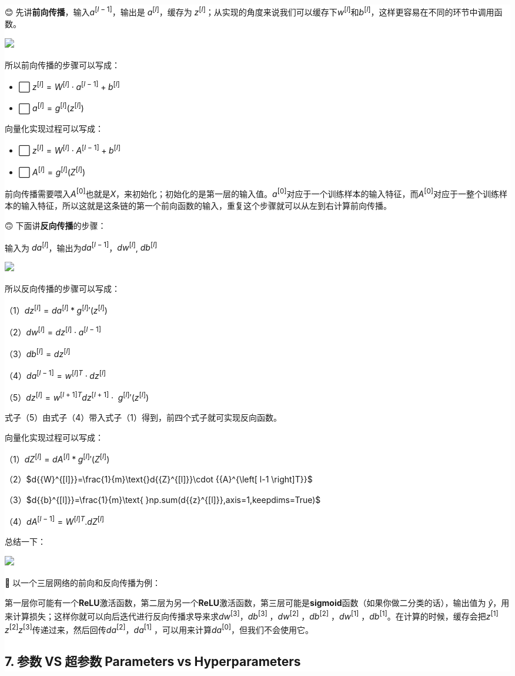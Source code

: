 😊 先讲**前向传播**，输入${a}^{[l-1]}$，输出是 ${a}^{[l]}$，缓存为 ${z}^{[l]}$；从实现的角度来说我们可以缓存下${w}^{[l]}$和${b}^{[l]}$，这样更容易在不同的环节中调用函数。

![](https://gitee.com/veal98/images/raw/master/img/20200923104326.png)

所以前向传播的步骤可以写成： 

- ⬜ ${z}^{[l]}={W}^{[l]}\cdot{a}^{[l-1]}+{b}^{[l]}$

- ⬜ ${{a}^{[l]}}={{g}^{[l]}}\left( {{z}^{[l]}}\right)$

向量化实现过程可以写成： 

- ⬜ ${z}^{[l]}={W}^{[l]}\cdot {A}^{[l-1]}+{b}^{[l]}$

- ⬜ ${A}^{[l]}={g}^{[l]}({Z}^{[l]})$

前向传播需要喂入${A}^{[0]}$也就是$X$，来初始化；初始化的是第一层的输入值。${a}^{[0]}$对应于一个训练样本的输入特征，而${{A}^{[0]}}$对应于一整个训练样本的输入特征，所以这就是这条链的第一个前向函数的输入，重复这个步骤就可以从左到右计算前向传播。

🙃 下面讲**反向传播**的步骤：

输入为 ${{da}^{[l]}}$，输出为${{da}^{[l-1]}}$，${{dw}^{[l]}}$, ${{db}^{[l]}}$

![](https://gitee.com/veal98/images/raw/master/img/20200923105224.png)

所以反向传播的步骤可以写成：

（1）$d{{z}^{[l]}}=d{{a}^{[l]}}*{{g}^{[l]}}'( {{z}^{[l]}})$

（2）$d{{w}^{[l]}}=d{{z}^{[l]}}\cdot{{a}^{[l-1]}}~$

（3）$d{{b}^{[l]}}=d{{z}^{[l]}}~~$

（4）$d{{a}^{[l-1]}}={{w}^{\left[ l \right]T}}\cdot {{dz}^{[l]}}$

（5）$d{{z}^{[l]}}={{w}^{[l+1]T}}d{{z}^{[l+1]}}\cdot \text{ }{{g}^{[l]}}'( {{z}^{[l]}})~$

式子（5）由式子（4）带入式子（1）得到，前四个式子就可实现反向函数。

向量化实现过程可以写成：

（1）$d{{Z}^{[l]}}=d{{A}^{[l]}}*{{g}^{\left[ l \right]}}'\left({{Z}^{[l]}} \right)~~$

（2）$d{{W}^{[l]}}=\frac{1}{m}\text{}d{{Z}^{[l]}}\cdot {{A}^{\left[ l-1 \right]T}}$

（3）$d{{b}^{[l]}}=\frac{1}{m}\text{ }np.sum(d{{z}^{[l]}},axis=1,keepdims=True)$

（4）$d{{A}^{[l-1]}}={{W}^{\left[ l \right]T}}.d{{Z}^{[l]}}$

总结一下：

![](https://gitee.com/veal98/images/raw/master/img/20200923105328.png)

💬 以一个三层网络的前向和反向传播为例：

第一层你可能有一个**ReLU**激活函数，第二层为另一个**ReLU**激活函数，第三层可能是**sigmoid**函数（如果你做二分类的话），输出值为 $\hat y$，用来计算损失；这样你就可以向后迭代进行反向传播求导来求${{dw}^{[3]}}$，${{db}^{[3]}}$ ，${{dw}^{[2]}}$ ，${{db}^{[2]}}$ ，${{dw}^{[1]}}$ ，${{db}^{[1]}}$。在计算的时候，缓存会把${{z}^{[1]}}$ ${{z}^{[2]}}$${{z}^{[3]}}$传递过来，然后回传${{da}^{[2]}}$，${{da}^{[1]}}$ ，可以用来计算${{da}^{[0]}}$，但我们不会使用它。

## 7. 参数 VS 超参数 Parameters vs Hyperparameters
